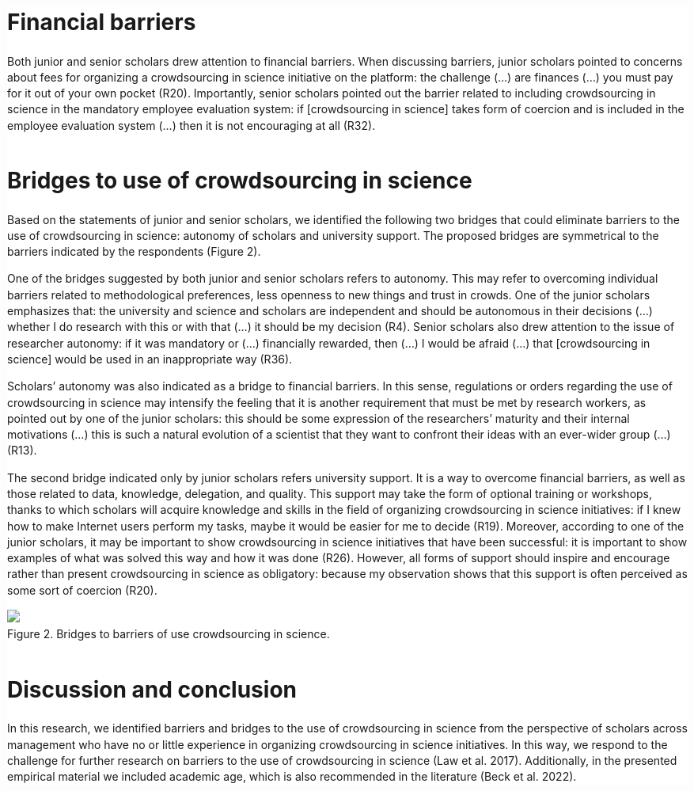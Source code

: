 # Financial barriers

Both junior and senior scholars drew attention to financial barriers. When discussing barriers, junior scholars pointed to concerns about fees for organizing a crowdsourcing in science initiative on the platform: the challenge (…) are finances (…) you must pay for it out of your own pocket (R20). Importantly, senior scholars pointed out the barrier related to including crowdsourcing in science in the mandatory employee evaluation system: if [crowdsourcing in science] takes form of coercion and is included in the employee evaluation system (…) then it is not encouraging at all (R32).

# Bridges to use of crowdsourcing in science

Based on the statements of junior and senior scholars, we identified the following two bridges that could eliminate barriers to the use of crowdsourcing in science: autonomy of scholars and university support. The proposed bridges are symmetrical to the barriers indicated by the respondents (Figure 2).

One of the bridges suggested by both junior and senior scholars refers to autonomy. This may refer to overcoming individual barriers related to methodological preferences, less openness to new things and trust in crowds. One of the junior scholars emphasizes that: the university and science and scholars are independent and should be autonomous in their decisions (…) whether I do research with this or with that (…) it should be my decision (R4). Senior scholars also drew attention to the issue of researcher autonomy: if it was mandatory or (…) financially rewarded, then (…) I would be afraid (…) that [crowdsourcing in science] would be used in an inappropriate way (R36).

Scholars’ autonomy was also indicated as a bridge to financial barriers. In this sense, regulations or orders regarding the use of crowdsourcing in science may intensify the feeling that it is another requirement that must be met by research workers, as pointed out by one of the junior scholars: this should be some expression of the researchers’ maturity and their internal motivations (…) this is such a natural evolution of a scientist that they want to confront their ideas with an ever-wider group (…) (R13).

The second bridge indicated only by junior scholars refers university support. It is a way to overcome financial barriers, as well as those related to data, knowledge, delegation, and quality. This support may take the form of optional training or workshops, thanks to which scholars will acquire knowledge and skills in the field of organizing crowdsourcing in science initiatives: if I knew how to make Internet users perform my tasks, maybe it would be easier for me to decide (R19). Moreover, according to one of the junior scholars, it may be important to show crowdsourcing in science initiatives that have been successful: it is important to show examples of what was solved this way and how it was done (R26). However, all forms of support should inspire and encourage rather than present crowdsourcing in science as obligatory: because my observation shows that this support is often perceived as some sort of coercion (R20).

![](img/60f8953c29701c0ede8bbadd37d311c3dec3b68e7bf6a8d497b7ef9712054c76.jpg)  
Figure 2. Bridges to barriers of use crowdsourcing in science.

# Discussion and conclusion

In this research, we identified barriers and bridges to the use of crowdsourcing in science from the perspective of scholars across management who have no or little experience in organizing crowdsourcing in science initiatives. In this way, we respond to the challenge for further research on barriers to the use of crowdsourcing in science (Law et al. 2017). Additionally, in the presented empirical material we included academic age, which is also recommended in the literature (Beck et al. 2022).
